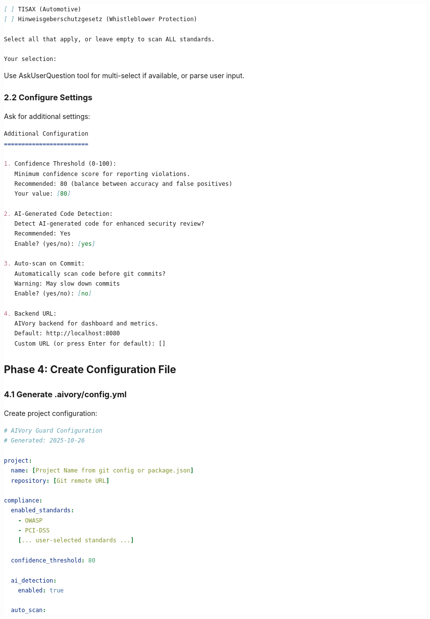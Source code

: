```markdown
[ ] TISAX (Automotive)
[ ] Hinweisgeberschutzgesetz (Whistleblower Protection)

Select all that apply, or leave empty to scan ALL standards.

Your selection:
```

Use AskUserQuestion tool for multi-select if available, or parse user input.

### 2.2 Configure Settings

Ask for additional settings:

```markdown
Additional Configuration
========================

1. Confidence Threshold (0-100):
   Minimum confidence score for reporting violations.
   Recommended: 80 (balance between accuracy and false positives)
   Your value: [80]

2. AI-Generated Code Detection:
   Detect AI-generated code for enhanced security review?
   Recommended: Yes
   Enable? (yes/no): [yes]

3. Auto-scan on Commit:
   Automatically scan code before git commits?
   Warning: May slow down commits
   Enable? (yes/no): [no]

4. Backend URL:
   AIVory backend for dashboard and metrics.
   Default: http://localhost:8080
   Custom URL (or press Enter for default): []
```

## Phase 4: Create Configuration File

### 4.1 Generate .aivory/config.yml

Create project configuration:

```yaml
# AIVory Guard Configuration
# Generated: 2025-10-26

project:
  name: [Project Name from git config or package.json]
  repository: [Git remote URL]

compliance:
  enabled_standards:
    - OWASP
    - PCI-DSS
    [... user-selected standards ...]

  confidence_threshold: 80

  ai_detection:
    enabled: true

  auto_scan:
```